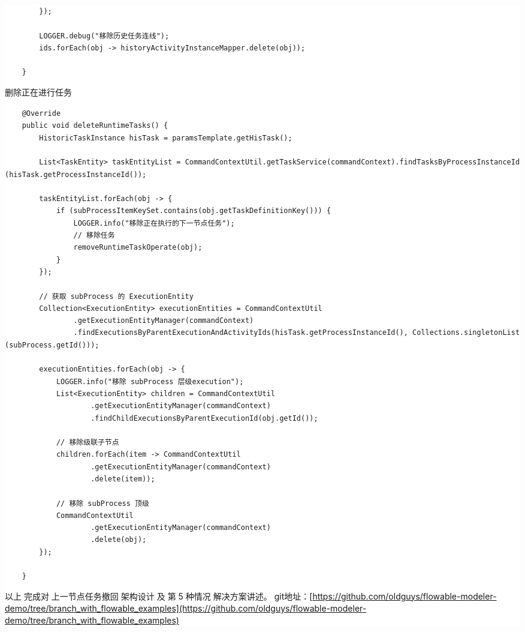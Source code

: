 ~~~
        });

        LOGGER.debug("移除历史任务连线");
        ids.forEach(obj -> historyActivityInstanceMapper.delete(obj));

    }
~~~
删除正在进行任务
~~~
    @Override
    public void deleteRuntimeTasks() {
        HistoricTaskInstance hisTask = paramsTemplate.getHisTask();

        List<TaskEntity> taskEntityList = CommandContextUtil.getTaskService(commandContext).findTasksByProcessInstanceId(hisTask.getProcessInstanceId());

        taskEntityList.forEach(obj -> {
            if (subProcessItemKeySet.contains(obj.getTaskDefinitionKey())) {
                LOGGER.info("移除正在执行的下一节点任务");
                // 移除任务
                removeRuntimeTaskOperate(obj);
            }
        });

        // 获取 subProcess 的 ExecutionEntity
        Collection<ExecutionEntity> executionEntities = CommandContextUtil
                .getExecutionEntityManager(commandContext)
                .findExecutionsByParentExecutionAndActivityIds(hisTask.getProcessInstanceId(), Collections.singletonList(subProcess.getId()));

        executionEntities.forEach(obj -> {
            LOGGER.info("移除 subProcess 层级execution");
            List<ExecutionEntity> children = CommandContextUtil
                    .getExecutionEntityManager(commandContext)
                    .findChildExecutionsByParentExecutionId(obj.getId());

            // 移除级联子节点
            children.forEach(item -> CommandContextUtil
                    .getExecutionEntityManager(commandContext)
                    .delete(item));

            // 移除 subProcess 顶级
            CommandContextUtil
                    .getExecutionEntityManager(commandContext)
                    .delete(obj);
        });

    }

~~~

以上 完成对 上一节点任务撤回 架构设计 及 第 5 种情况 解决方案讲述。
git地址：[https://github.com/oldguys/flowable-modeler-demo/tree/branch_with_flowable_examples](https://github.com/oldguys/flowable-modeler-demo/tree/branch_with_flowable_examples)